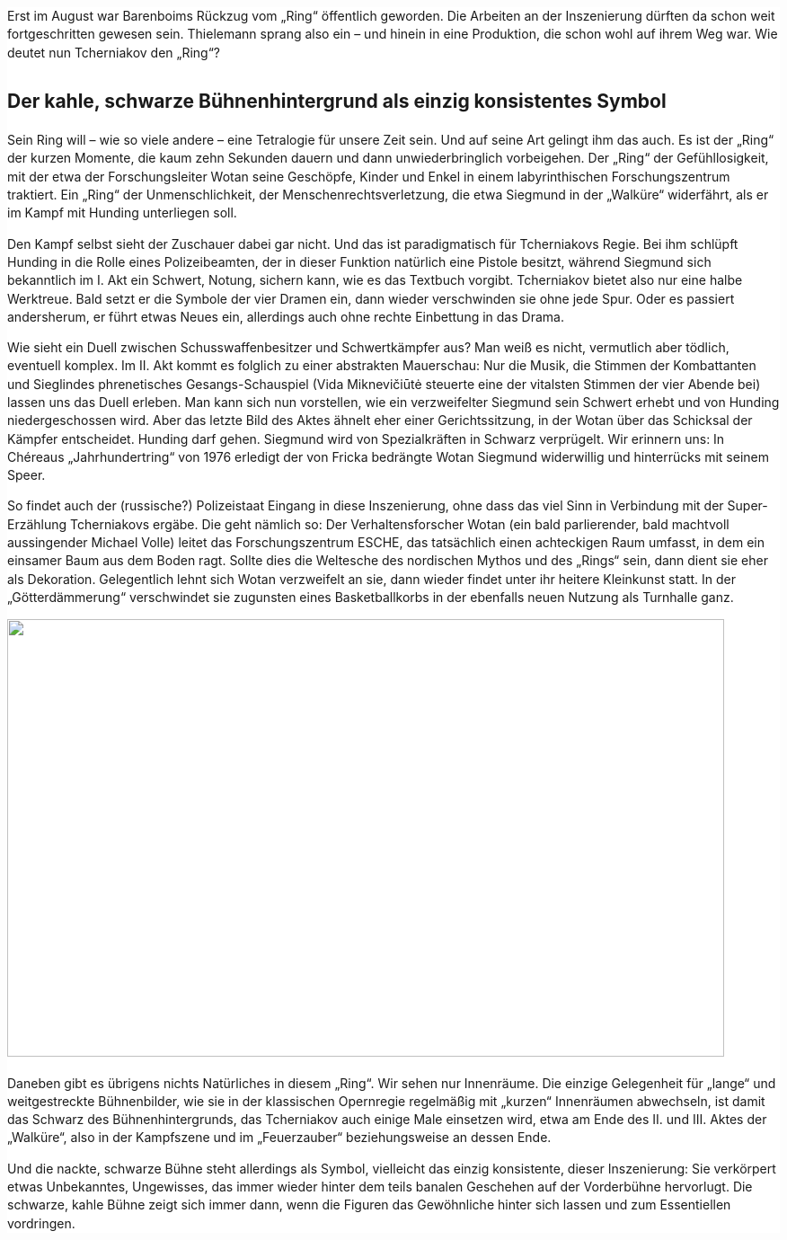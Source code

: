 Erst im August war Barenboims Rückzug vom „Ring“ öffentlich geworden. Die Arbeiten an der Inszenierung dürften da schon weit fortgeschritten gewesen sein. Thielemann sprang also ein – und hinein in eine Produktion, die schon wohl auf ihrem Weg war. Wie deutet nun Tcherniakov den „Ring“?



## Der kahle, schwarze Bühnenhintergrund als einzig konsistentes Symbol

Sein Ring will – wie so viele andere – eine Tetralogie für unsere Zeit sein. Und auf seine Art gelingt ihm das auch. Es ist der „Ring“ der kurzen Momente, die kaum zehn Sekunden dauern und dann unwiederbringlich vorbeigehen. Der „Ring“ der Gefühllosigkeit, mit der etwa der Forschungsleiter Wotan seine Geschöpfe, Kinder und Enkel in einem labyrinthischen Forschungszentrum traktiert. Ein „Ring“ der Unmenschlichkeit, der Menschenrechtsverletzung, die etwa Siegmund in der „Walküre“ widerfährt, als er im Kampf mit Hunding unterliegen soll.

Den Kampf selbst sieht der Zuschauer dabei gar nicht. Und das ist paradigmatisch für Tcherniakovs Regie. Bei ihm schlüpft Hunding in die Rolle eines Polizeibeamten, der in dieser Funktion natürlich eine Pistole besitzt, während Siegmund sich bekanntlich im I. Akt ein Schwert, Notung, sichern kann, wie es das Textbuch vorgibt. Tcherniakov bietet also nur eine halbe Werktreue. Bald setzt er die Symbole der vier Dramen ein, dann wieder verschwinden sie ohne jede Spur. Oder es passiert andersherum, er führt etwas Neues ein, allerdings auch ohne rechte Einbettung in das Drama.

Wie sieht ein Duell zwischen Schusswaffenbesitzer und Schwertkämpfer aus? Man weiß es nicht, vermutlich aber tödlich, eventuell komplex. Im II. Akt kommt es folglich zu einer abstrakten Mauerschau: Nur die Musik, die Stimmen der Kombattanten und Sieglindes phrenetisches Gesangs-Schauspiel (Vida Miknevičiūtė steuerte eine der vitalsten Stimmen der vier Abende bei) lassen uns das Duell erleben. Man kann sich nun vorstellen, wie ein verzweifelter Siegmund sein Schwert erhebt und von Hunding niedergeschossen wird. Aber das letzte Bild des Aktes ähnelt eher einer Gerichtssitzung, in der Wotan über das Schicksal der Kämpfer entscheidet. Hunding darf gehen. Siegmund wird von Spezialkräften in Schwarz verprügelt. Wir erinnern uns: In Chéreaus „Jahrhundertring“ von 1976 erledigt der von Fricka bedrängte Wotan Siegmund widerwillig und hinterrücks mit seinem Speer.

So findet auch der (russische?) Polizeistaat Eingang in diese Inszenierung, ohne dass das viel Sinn in Verbindung mit der Super-Erzählung Tcherniakovs ergäbe. Die geht nämlich so: Der Verhaltensforscher Wotan (ein bald parlierender, bald machtvoll aussingender Michael Volle) leitet das Forschungszentrum ESCHE, das tatsächlich einen achteckigen Raum umfasst, in dem ein einsamer Baum aus dem Boden ragt. Sollte dies die Weltesche des nordischen Mythos und des „Rings“ sein, dann dient sie eher als Dekoration. Gelegentlich lehnt sich Wotan verzweifelt an sie, dann wieder findet unter ihr heitere Kleinkunst statt. In der „Götterdämmerung“ verschwindet sie zugunsten eines Basketballkorbs in der ebenfalls neuen Nutzung als Turnhalle ganz.


<img loading="lazy" decoding="async" class=" wp-image-16268 aligncenter" src="https://www.publicomag.com/wp-content/uploads/2022/10/Wotan-versteht-die-Welt-nicht-mehr-Rheingold-300x183.jpg" alt width="798" height="487" srcset="https://www.publicomag.com/wp-content/uploads/2022/10/Wotan-versteht-die-Welt-nicht-mehr-Rheingold-300x183.jpg 300w, https://www.publicomag.com/wp-content/uploads/2022/10/Wotan-versteht-die-Welt-nicht-mehr-Rheingold-1024x623.jpg 1024w, https://www.publicomag.com/wp-content/uploads/2022/10/Wotan-versteht-die-Welt-nicht-mehr-Rheingold-1536x935.jpg 1536w, https://www.publicomag.com/wp-content/uploads/2022/10/Wotan-versteht-die-Welt-nicht-mehr-Rheingold-2048x1246.jpg 2048w, https://www.publicomag.com/wp-content/uploads/2022/10/Wotan-versteht-die-Welt-nicht-mehr-Rheingold-483x294.jpg 483w, https://www.publicomag.com/wp-content/uploads/2022/10/Wotan-versteht-die-Welt-nicht-mehr-Rheingold-360x219.jpg 360w, https://www.publicomag.com/wp-content/uploads/2022/10/Wotan-versteht-die-Welt-nicht-mehr-Rheingold-600x365.jpg 600w, https://www.publicomag.com/wp-content/uploads/2022/10/Wotan-versteht-die-Welt-nicht-mehr-Rheingold-263x160.jpg 263w" sizes="(max-width: 798px) 100vw, 798px" />

Daneben gibt es übrigens nichts Natürliches in diesem „Ring“. Wir sehen nur Innenräume. Die einzige Gelegenheit für „lange“ und weitgestreckte Bühnenbilder, wie sie in der klassischen Opernregie regelmäßig mit „kurzen“ Innenräumen abwechseln, ist damit das Schwarz des Bühnenhintergrunds, das Tcherniakov auch einige Male einsetzen wird, etwa am Ende des II. und III. Aktes der „Walküre“, also in der Kampfszene und im „Feuerzauber“ beziehungsweise an dessen Ende.

Und die nackte, schwarze Bühne steht allerdings als Symbol, vielleicht das einzig konsistente, dieser Inszenierung: Sie verkörpert etwas Unbekanntes, Ungewisses, das immer wieder hinter dem teils banalen Geschehen auf der Vorderbühne hervorlugt. Die schwarze, kahle Bühne zeigt sich immer dann, wenn die Figuren das Gewöhnliche hinter sich lassen und zum Essentiellen vordringen.
